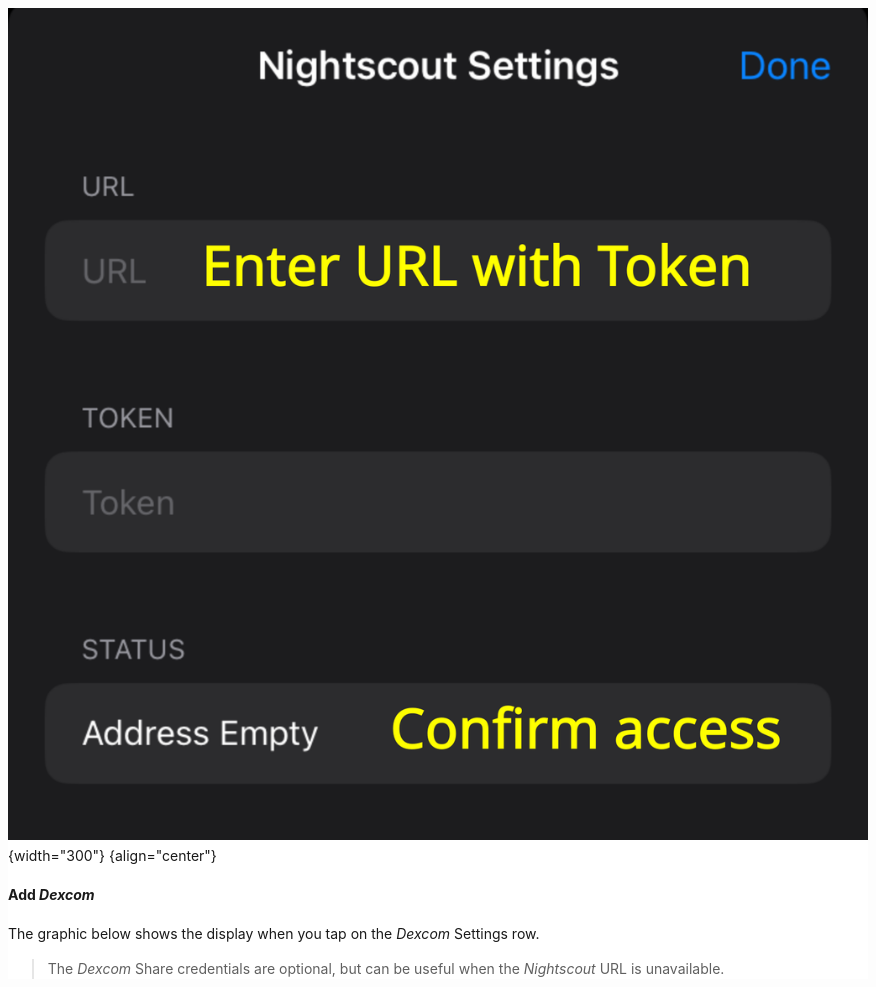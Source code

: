 ![enter nightscout credentials](img/lf-data-source-ns.svg){width="300"}
{align="center"}

#### Add *Dexcom*

The graphic below shows the display when you tap on the *Dexcom* Settings row.

> The *Dexcom* Share credentials are optional, but can be useful when the *Nightscout* URL is unavailable.
